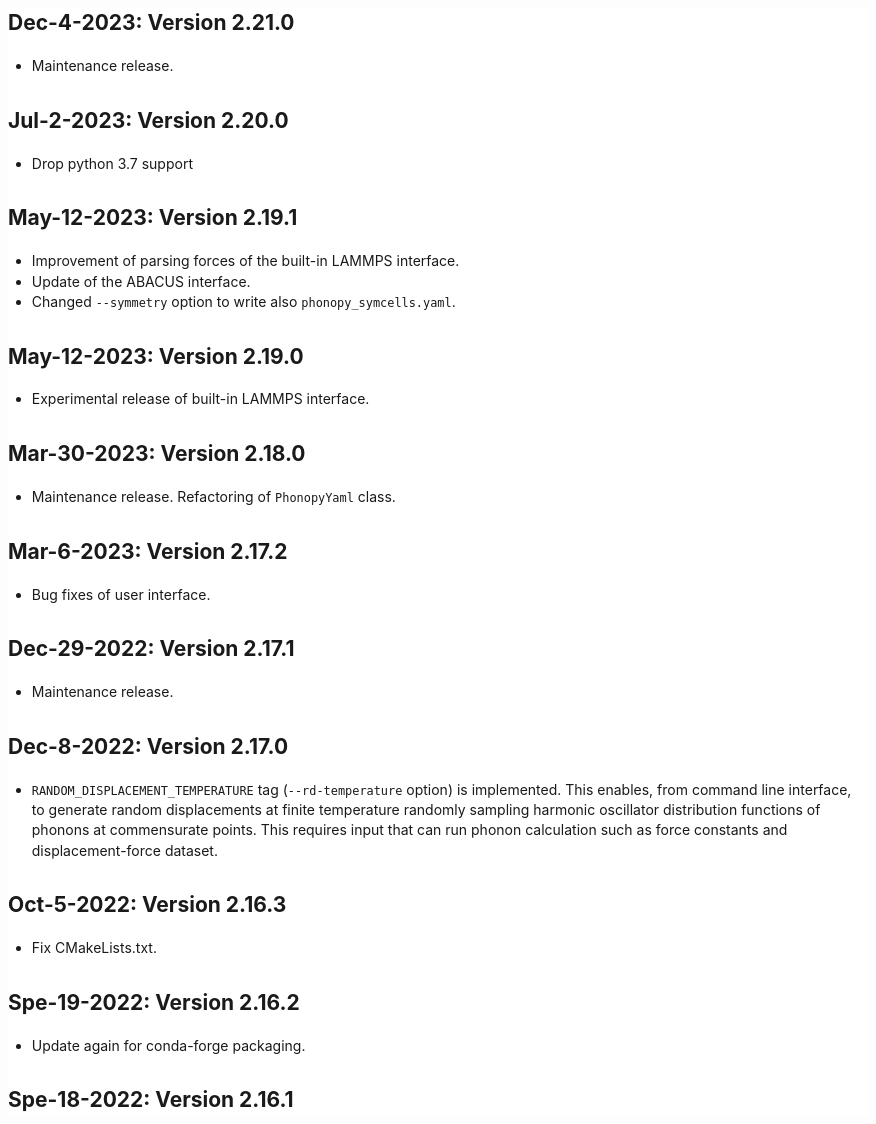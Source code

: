 ## Dec-4-2023: Version 2.21.0

- Maintenance release.

## Jul-2-2023: Version 2.20.0

- Drop python 3.7 support

## May-12-2023: Version 2.19.1

- Improvement of parsing forces of the built-in LAMMPS interface.
- Update of the ABACUS interface.
- Changed `--symmetry` option to write also `phonopy_symcells.yaml`.

## May-12-2023: Version 2.19.0

- Experimental release of built-in LAMMPS interface.

## Mar-30-2023: Version 2.18.0

- Maintenance release. Refactoring of `PhonopyYaml` class.

## Mar-6-2023: Version 2.17.2

- Bug fixes of user interface.

## Dec-29-2022: Version 2.17.1

- Maintenance release.

## Dec-8-2022: Version 2.17.0

- `RANDOM_DISPLACEMENT_TEMPERATURE` tag (`--rd-temperature` option) is
  implemented. This enables, from command line interface, to generate random
  displacements at finite temperature randomly sampling harmonic oscillator
  distribution functions of phonons at commensurate points. This requires input
  that can run phonon calculation such as force constants and displacement-force
  dataset.

## Oct-5-2022: Version 2.16.3

- Fix CMakeLists.txt.

## Spe-19-2022: Version 2.16.2

- Update again for conda-forge packaging.

## Spe-18-2022: Version 2.16.1

